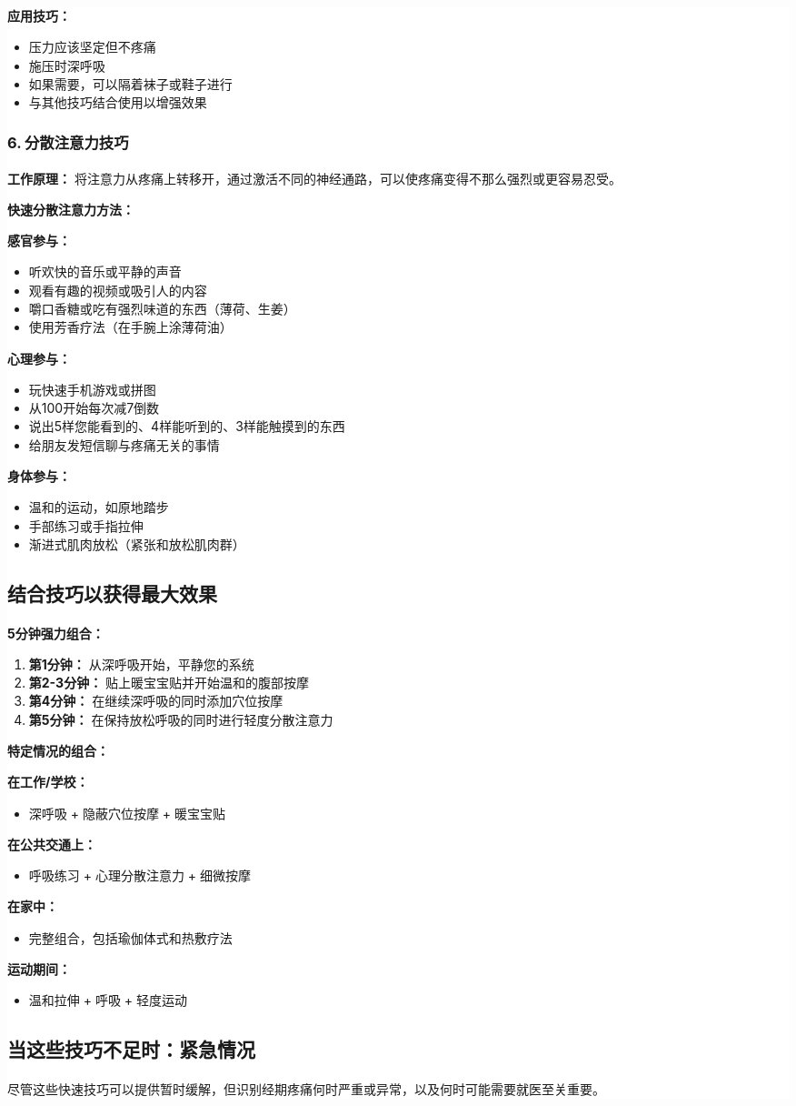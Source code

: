 **应用技巧：**
- 压力应该坚定但不疼痛
- 施压时深呼吸
- 如果需要，可以隔着袜子或鞋子进行
- 与其他技巧结合使用以增强效果

### 6. 分散注意力技巧

**工作原理：** 将注意力从疼痛上转移开，通过激活不同的神经通路，可以使疼痛变得不那么强烈或更容易忍受。

**快速分散注意力方法：**

**感官参与：**
- 听欢快的音乐或平静的声音
- 观看有趣的视频或吸引人的内容
- 嚼口香糖或吃有强烈味道的东西（薄荷、生姜）
- 使用芳香疗法（在手腕上涂薄荷油）

**心理参与：**
- 玩快速手机游戏或拼图
- 从100开始每次减7倒数
- 说出5样您能看到的、4样能听到的、3样能触摸到的东西
- 给朋友发短信聊与疼痛无关的事情

**身体参与：**
- 温和的运动，如原地踏步
- 手部练习或手指拉伸
- 渐进式肌肉放松（紧张和放松肌肉群）

## 结合技巧以获得最大效果

**5分钟强力组合：**
1. **第1分钟：** 从深呼吸开始，平静您的系统
2. **第2-3分钟：** 贴上暖宝宝贴并开始温和的腹部按摩
3. **第4分钟：** 在继续深呼吸的同时添加穴位按摩
4. **第5分钟：** 在保持放松呼吸的同时进行轻度分散注意力

**特定情况的组合：**

**在工作/学校：**
- 深呼吸 + 隐蔽穴位按摩 + 暖宝宝贴

**在公共交通上：**
- 呼吸练习 + 心理分散注意力 + 细微按摩

**在家中：**
- 完整组合，包括瑜伽体式和热敷疗法

**运动期间：**
- 温和拉伸 + 呼吸 + 轻度运动

## 当这些技巧不足时：紧急情况

尽管这些快速技巧可以提供暂时缓解，但识别经期疼痛何时严重或异常，以及何时可能需要就医至关重要。
